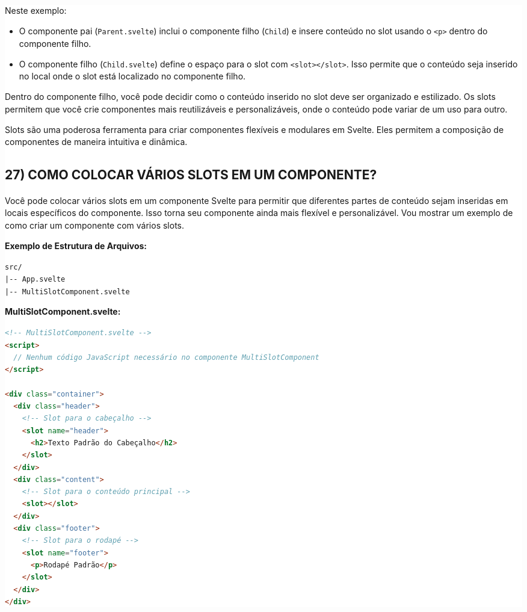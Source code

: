 Neste exemplo:

- O componente pai (`Parent.svelte`) inclui o componente filho (`Child`) e insere conteúdo no slot usando o `<p>` dentro do componente filho.

- O componente filho (`Child.svelte`) define o espaço para o slot com `<slot></slot>`. Isso permite que o conteúdo seja inserido no local onde o slot está localizado no componente filho.

Dentro do componente filho, você pode decidir como o conteúdo inserido no slot deve ser organizado e estilizado. Os slots permitem que você crie componentes mais reutilizáveis e personalizáveis, onde o conteúdo pode variar de um uso para outro.

Slots são uma poderosa ferramenta para criar componentes flexíveis e modulares em Svelte. Eles permitem a composição de componentes de maneira intuitiva e dinâmica.

## 27) COMO COLOCAR VÁRIOS SLOTS EM UM COMPONENTE?
Você pode colocar vários slots em um componente Svelte para permitir que diferentes partes de conteúdo sejam inseridas em locais específicos do componente. Isso torna seu componente ainda mais flexível e personalizável. Vou mostrar um exemplo de como criar um componente com vários slots.

**Exemplo de Estrutura de Arquivos:**

```
src/
|-- App.svelte
|-- MultiSlotComponent.svelte
```

**MultiSlotComponent.svelte:**

```html
<!-- MultiSlotComponent.svelte -->
<script>
  // Nenhum código JavaScript necessário no componente MultiSlotComponent
</script>

<div class="container">
  <div class="header">
    <!-- Slot para o cabeçalho -->
    <slot name="header">
      <h2>Texto Padrão do Cabeçalho</h2>
    </slot>
  </div>
  <div class="content">
    <!-- Slot para o conteúdo principal -->
    <slot></slot>
  </div>
  <div class="footer">
    <!-- Slot para o rodapé -->
    <slot name="footer">
      <p>Rodapé Padrão</p>
    </slot>
  </div>
</div>
```
